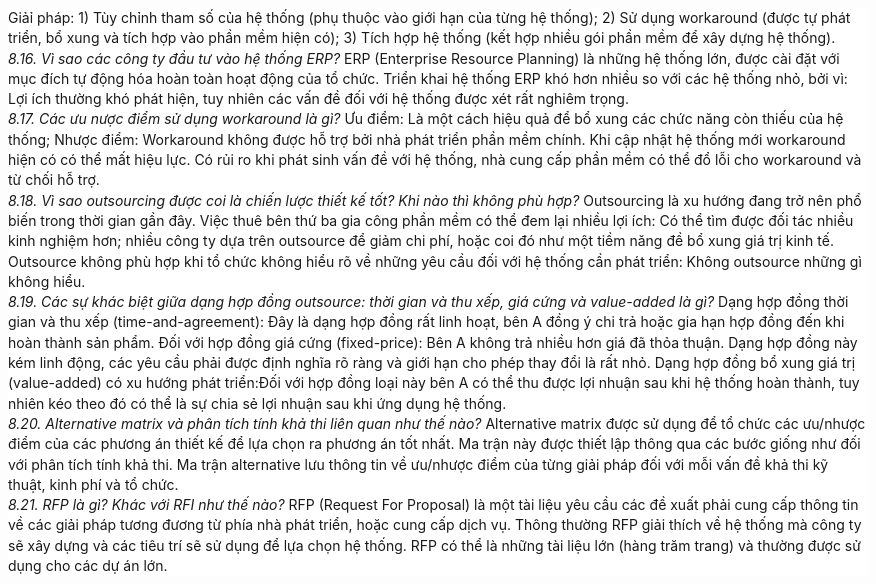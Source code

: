 Giảỉ pháp: 1) Tùy chỉnh tham số của hệ thống (phụ thuộc vào giới hạn của từng hệ thống); 2) Sử dụng workaround (được tự phát triển, bổ xung và tích hợp vào phần mềm hiện có); 3) Tích hợp hệ thống (kết hợp nhiều gói phần mềm để xây dựng hệ thống).
<br />*8.16. Vì sao các công ty đầu tư vào hệ thống ERP?*
ERP (Enterprise Resource Planning) là những hệ thống lớn, được cài đặt với mục đích tự động hóa hoàn toàn hoạt động của tổ chức. Triển khai hệ thống ERP khó hơn nhiều so với các hệ thống nhỏ, bởi vì: Lợi ích thường khó phát hiện, tuy nhiên các vấn đề đối với hệ thống được xét rất nghiêm trọng.
<br />*8.17. Các ưu nược điểm sử dụng workaround là gì?*
Ưu điểm: Là một cách hiệu quả để bổ xung các chức năng còn thiếu của hệ thống; Nhược điểm: Workaround không được hỗ trợ bởi nhà phát triển phần mềm chính. Khi cập nhật hệ thống mới workaround hiện có có thể mất hiệu lực. Có rủi ro khi phát sinh vấn đề với hệ thống, nhà cung cấp phần mềm có thể đổ lỗi cho workaround và từ chối hỗ trợ.
<br />*8.18. Vì sao outsourcing được coi là chiến lược thiết kế tốt? Khi nào thì không phù hợp?*
Outsourcing là xu hướng đang trở nên phổ biến trong thời gian gần đây. Việc thuê bên thứ ba gia công phần mềm có thể đem lại nhiều lợi ích: Có thể tìm được đối tác nhiều kinh nghiệm hơn; nhiều công ty dựa trên outsource để giảm chi phí, hoặc coi đó như một tiềm năng đề bổ xung giá trị kinh tế.
Outsource không phù hợp khi tổ chức không hiểu rõ về những yêu cầu đối với hệ thống cần phát triển: Không outsource những gì không hiểu.
<br />*8.19. Các sự khác biệt giữa dạng hợp đồng outsource: thời gian và thu xếp, giá cứng và value-added là gì?*
Dạng hợp đồng thời gian và thu xếp (time-and-agreement): Đây là dạng hợp đồng rất linh hoạt, bên A đồng ý chi trả hoặc gia hạn hợp đồng đến khi hoàn thành sản phẩm.
Đối với hợp đồng giá cứng (fixed-price): Bên A không trả nhiều hơn giá đã thỏa thuận. Dạng hợp đồng này kém linh động, các yêu cầu phải được định nghĩa rõ ràng và giới hạn cho phép thay đổi là rất nhỏ.
Dạng hợp đồng bổ xung giá trị (value-added) có xu hướng phát triển:Đối với hợp đồng loại này bên A có thể thu được lợi nhuận sau khi hệ thống hoàn thành, tuy nhiên kéo theo đó có thể là sự chia sẻ lợi nhuận sau khi ứng dụng hệ thống.
<br />*8.20. Alternative matrix và phân tích tính khả thi liên quan như thế nào?*
Alternative matrix được sử dụng để tổ chức các ưu/nhược điểm của các phương án thiết kế để lựa chọn ra phương án tốt nhất. Ma trận này được thiết lập thông qua các bước giống như đối với phân tích tính khả thi. Ma trận alternative lưu thông tin về ưu/nhược điểm của từng giải pháp đối với mỗi vấn đề khả thi kỹ thuật, kinh phí và tổ chức.
<br />*8.21. RFP là gì? Khác với RFI như thế nào?*
RFP (Request For Proposal) là một tài liệu yêu cầu các đề xuất phải cung cấp thông tin về các giải pháp tương đương từ phía nhà phát triển, hoặc cung cấp dịch vụ. Thông thường RFP giải thích về hệ thống mà công ty sẽ xây dựng và các tiêu trí sẽ sử dụng để lựa chọn hệ thống. RFP có thể là những tài liệu lớn (hàng trăm trang) và thường được sử dụng cho các dự án lớn.
